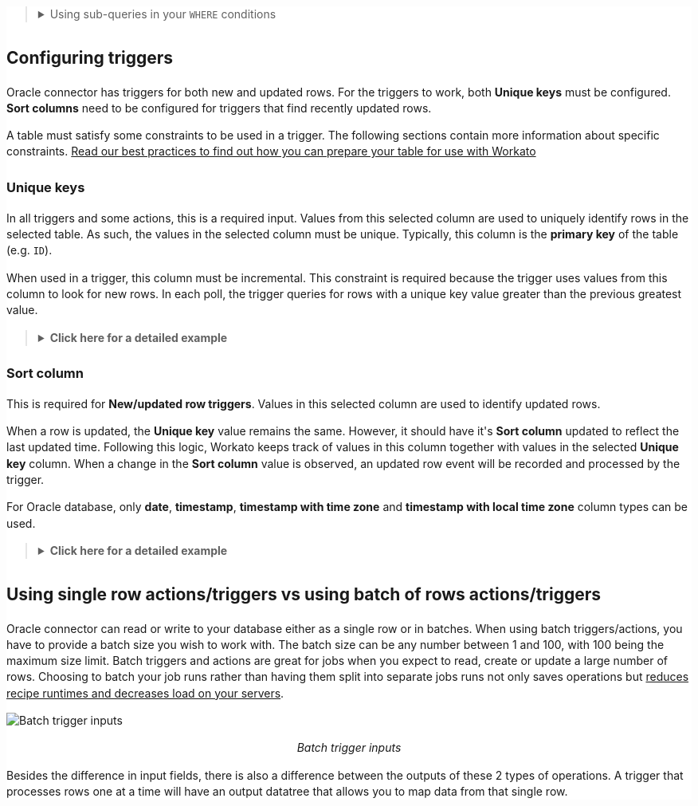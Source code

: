 ><details><summary>Using sub-queries in your <code>WHERE</code> conditions</summary></details>

## Configuring triggers

Oracle connector has triggers for both new and updated rows. For the triggers to work, both **Unique keys** must be configured. **Sort columns** need to be configured for triggers that find recently updated rows.

A table must satisfy some constraints to be used in a trigger. The following sections contain more information about specific constraints. [Read our best practices to find out how you can prepare your table for use with Workato](connectors/oracle/best-practices.md#designing-tables-for-use-in-Workato)

### Unique keys
In all triggers and some actions, this is a required input. Values from this selected column are used to uniquely identify rows in the selected table. As such, the values in the selected column must be unique. Typically, this column is the **primary key** of the table (e.g. `ID`).

When used in a trigger, this column must be incremental. This constraint is required because the trigger uses values from this column to look for new rows. In each poll, the trigger queries for rows with a unique key value greater than the previous greatest value.

> <details><summary><b>Click here for a detailed example</b></summary></details>

### Sort column
This is required for **New/updated row triggers**. Values in this selected column are used to identify updated rows.

When a row is updated, the **Unique key** value remains the same. However, it should have it's **Sort column** updated to reflect the last updated time. Following this logic, Workato keeps track of values in this column together with values in the selected **Unique key** column. When a change in the **Sort column** value is observed, an updated row event will be recorded and processed by the trigger.

For Oracle database, only **date**, **timestamp**, **timestamp with time zone** and **timestamp with local time zone** column types can be used.

> <details><summary><b>Click here for a detailed example</b></summary></details>

## Using single row actions/triggers vs using batch of rows actions/triggers
Oracle connector can read or write to your database either as a single row or in batches. When using batch triggers/actions, you have to provide a batch size you wish to work with. The batch size can be any number between 1 and 100, with 100 being the maximum size limit. Batch triggers and actions are great for jobs when you expect to read, create or update a large number of rows. Choosing to batch your job runs rather than having them split into separate jobs runs not only saves operations but [reduces recipe runtimes and decreases load on your servers](/features/batch-processing.md).


![Batch trigger inputs](~@img/oracle/batch_trigger_input.png)
<center><i>Batch trigger inputs</i></center>

Besides the difference in input fields, there is also a difference between the outputs of these 2 types of operations. A trigger that processes rows one at a time will have an output datatree that allows you to map data from that single row.
